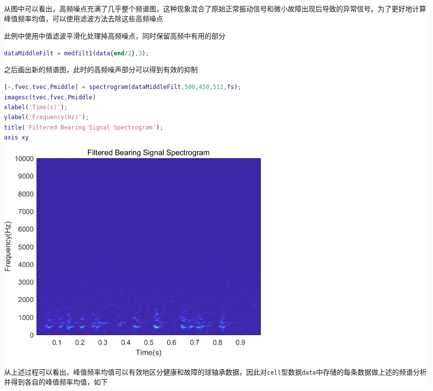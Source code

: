 从图中可以看出，高频噪点充满了几乎整个频谱图，这种现象混合了原始正常振动信号和微小故障出现后导致的异常信号。为了更好地计算峰值频率均值，可以使用滤波方法去除这些高频噪点

此例中使用中值滤波平滑化处理掉高频噪点，同时保留高频中有用的部分

```matlab
dataMiddleFilt = medfilt1(data{end/2},3);
```

之后画出新的频谱图，此时的高频噪声部分可以得到有效的抑制

```matlab
[~,fvec,tvec,Pmiddle] = spectrogram(dataMiddleFilt,500,450,512,fs);
imagesc(tvec,fvec,Pmiddle)
xlabel('Time(s)');
ylabel('Frequency(Hz)');
title('Filtered Bearing Signal Spectrogram');
axis xy
```

<img src="HIDesign\middleFilteredSpec.png" style="zoom:67%;" />

从上述过程可以看出，峰值频率均值可以有效地区分健康和故障的球轴承数据，因此对`cell`型数据`data`中存储的每条数据做上述的频谱分析并得到各自的峰值频率均值，如下
